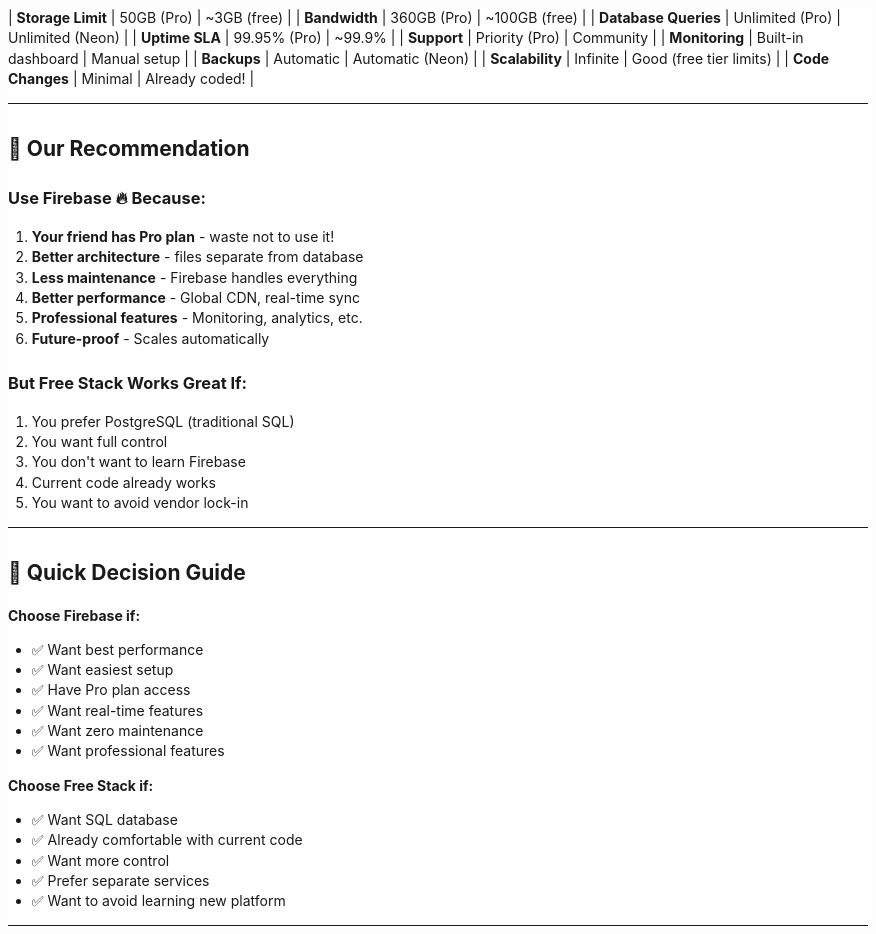 | **Storage Limit** | 50GB (Pro) | ~3GB (free) |
| **Bandwidth** | 360GB (Pro) | ~100GB (free) |
| **Database Queries** | Unlimited (Pro) | Unlimited (Neon) |
| **Uptime SLA** | 99.95% (Pro) | ~99.9% |
| **Support** | Priority (Pro) | Community |
| **Monitoring** | Built-in dashboard | Manual setup |
| **Backups** | Automatic | Automatic (Neon) |
| **Scalability** | Infinite | Good (free tier limits) |
| **Code Changes** | Minimal | Already coded! |

---

## 🎯 Our Recommendation

### Use Firebase 🔥 Because:

1. **Your friend has Pro plan** - waste not to use it!
2. **Better architecture** - files separate from database
3. **Less maintenance** - Firebase handles everything
4. **Better performance** - Global CDN, real-time sync
5. **Professional features** - Monitoring, analytics, etc.
6. **Future-proof** - Scales automatically

### But Free Stack Works Great If:

1. You prefer PostgreSQL (traditional SQL)
2. You want full control
3. You don't want to learn Firebase
4. Current code already works
5. You want to avoid vendor lock-in

---

## 🚀 Quick Decision Guide

**Choose Firebase if:**
- ✅ Want best performance
- ✅ Want easiest setup
- ✅ Have Pro plan access
- ✅ Want real-time features
- ✅ Want zero maintenance
- ✅ Want professional features

**Choose Free Stack if:**
- ✅ Want SQL database
- ✅ Already comfortable with current code
- ✅ Want more control
- ✅ Prefer separate services
- ✅ Want to avoid learning new platform

---